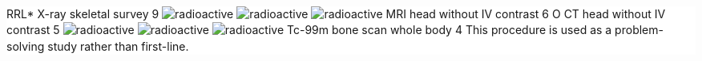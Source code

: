    </th>
   <th class="Center" scope="col" valign="top" width="25%">
    RRL*
   </th>
  </tr>
 </thead>
 <tbody>
  <tr>
   <td valign="top">
    X-ray skeletal survey
   </td>
   <td class="Center" valign="top">
    9
   </td>
   <td valign="top">
   </td>
   <td class="Center" valign="top">
    <img alt="radioactive" src="http://guideline.gov/images/image_radioactive.gif "/>
    <img alt="radioactive" src="http://guideline.gov/images/image_radioactive.gif "/>
    <img alt="radioactive" src="http://guideline.gov/images/image_radioactive.gif "/>
   </td>
  </tr>
  <tr>
   <td valign="top">
    MRI head without IV contrast
   </td>
   <td class="Center" valign="top">
    6
   </td>
   <td valign="top">
   </td>
   <td class="Center" valign="top">
    O
   </td>
  </tr>
  <tr>
   <td valign="top">
    CT head without IV contrast
   </td>
   <td class="Center" valign="top">
    5
   </td>
   <td valign="top">
   </td>
   <td class="Center" valign="top">
    <img alt="radioactive" src="http://guideline.gov/images/image_radioactive.gif "/>
    <img alt="radioactive" src="http://guideline.gov/images/image_radioactive.gif "/>
    <img alt="radioactive" src="http://guideline.gov/images/image_radioactive.gif "/>
   </td>
  </tr>
  <tr>
   <td valign="top">
    Tc-99m bone scan whole body
   </td>
   <td class="Center" valign="top">
    4
   </td>
   <td valign="top">
    This procedure is used as a problem-solving study rather than first-line.
   </td>